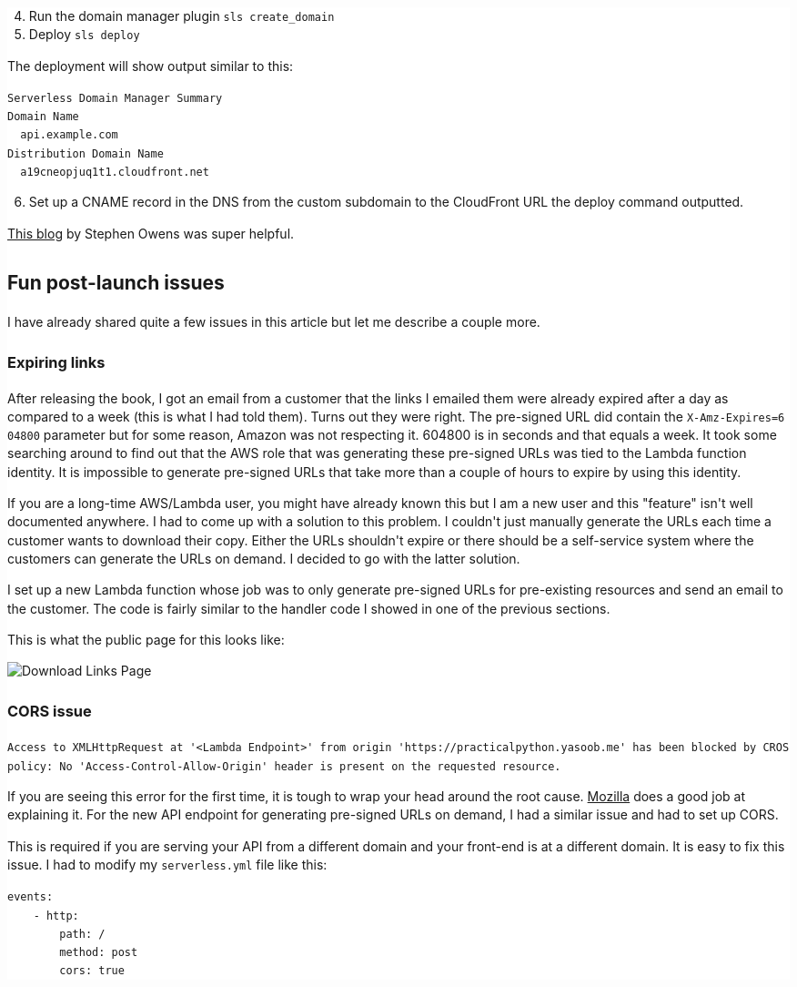 4. Run the domain manager plugin `sls create_domain`
5. Deploy `sls deploy`

The deployment will show output similar to this:

```
Serverless Domain Manager Summary
Domain Name
  api.example.com
Distribution Domain Name
  a19cneopjuq1t1.cloudfront.net
```

6. Set up a CNAME record in the DNS from the custom subdomain to the CloudFront URL the deploy command outputted.

[This blog](https://csdcorp.com/blog/coding/custom-domains-for-aws-api-gateway-without-route-53/) by Stephen Owens was super helpful.

## Fun post-launch issues

I have already shared quite a few issues in this article but let me describe a couple more. 

### Expiring links

After releasing the book, I got an email from a customer that the links I emailed them were already expired after a day as compared to a week (this is what I had told them). Turns out they were right. The pre-signed URL did contain the `X-Amz-Expires=604800` parameter but for some reason, Amazon was not respecting it. 604800 is in seconds and that equals a week. It took some searching around to find out that the AWS role that was generating these pre-signed URLs was tied to the Lambda function identity. It is impossible to generate pre-signed URLs that take more than a couple of hours to expire by using this identity. 

If you are a long-time AWS/Lambda user, you might have already known this but I am a new user and this "feature" isn't well documented anywhere. I had to come up with a solution to this problem. I couldn't just manually generate the URLs each time a customer wants to download their copy. Either the URLs shouldn't expire or there should be a self-service system where the customers can generate the URLs on demand. I decided to go with the latter solution.

I set up a new Lambda function whose job was to only generate pre-signed URLs for pre-existing resources and send an email to the customer. The code is fairly similar to the handler code I showed in one of the previous sections.

This is what the public page for this looks like:

![Download Links Page](/images/serverless/download-links.png)



### CORS issue

```Access to XMLHttpRequest at '<Lambda Endpoint>' from origin 'https://practicalpython.yasoob.me' has been blocked by CROS policy: No 'Access-Control-Allow-Origin' header is present on the requested resource.```

If you are seeing this error for the first time, it is tough to wrap your head around the root cause. [Mozilla](https://developer.mozilla.org/en-US/docs/Web/HTTP/CORS) does a good job at explaining it. For the new API endpoint for generating pre-signed URLs on demand, I had a similar issue and had to set up CORS. 

This is required if you are serving your API from a different domain and your front-end is at a different domain. It is easy to fix this issue. I had to modify my `serverless.yml` file like this:

```
events:
    - http:
        path: /
        method: post
        cors: true
```

```